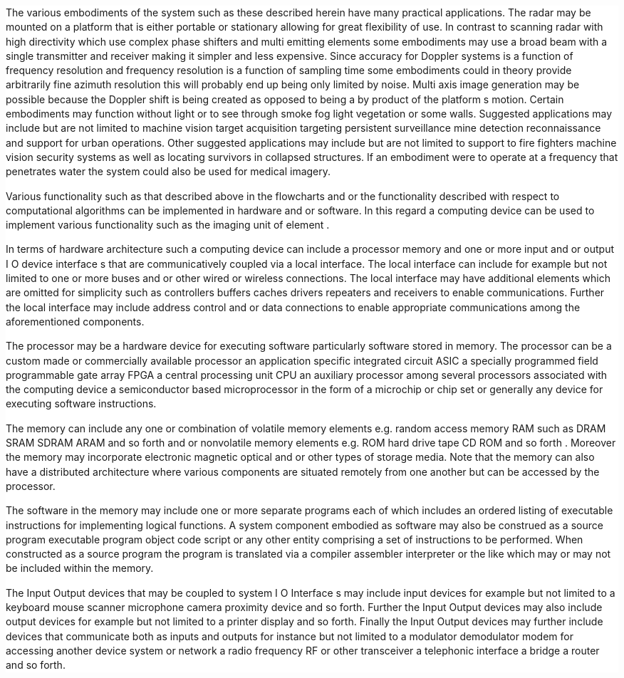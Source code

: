 The various embodiments of the system such as these described herein have many practical applications. The radar may be mounted on a platform that is either portable or stationary allowing for great flexibility of use. In contrast to scanning radar with high directivity which use complex phase shifters and multi emitting elements some embodiments may use a broad beam with a single transmitter and receiver making it simpler and less expensive. Since accuracy for Doppler systems is a function of frequency resolution and frequency resolution is a function of sampling time some embodiments could in theory provide arbitrarily fine azimuth resolution this will probably end up being only limited by noise. Multi axis image generation may be possible because the Doppler shift is being created as opposed to being a by product of the platform s motion. Certain embodiments may function without light or to see through smoke fog light vegetation or some walls. Suggested applications may include but are not limited to machine vision target acquisition targeting persistent surveillance mine detection reconnaissance and support for urban operations. Other suggested applications may include but are not limited to support to fire fighters machine vision security systems as well as locating survivors in collapsed structures. If an embodiment were to operate at a frequency that penetrates water the system could also be used for medical imagery.

Various functionality such as that described above in the flowcharts and or the functionality described with respect to computational algorithms can be implemented in hardware and or software. In this regard a computing device can be used to implement various functionality such as the imaging unit of element .

In terms of hardware architecture such a computing device can include a processor memory and one or more input and or output I O device interface s that are communicatively coupled via a local interface. The local interface can include for example but not limited to one or more buses and or other wired or wireless connections. The local interface may have additional elements which are omitted for simplicity such as controllers buffers caches drivers repeaters and receivers to enable communications. Further the local interface may include address control and or data connections to enable appropriate communications among the aforementioned components.

The processor may be a hardware device for executing software particularly software stored in memory. The processor can be a custom made or commercially available processor an application specific integrated circuit ASIC a specially programmed field programmable gate array FPGA a central processing unit CPU an auxiliary processor among several processors associated with the computing device a semiconductor based microprocessor in the form of a microchip or chip set or generally any device for executing software instructions.

The memory can include any one or combination of volatile memory elements e.g. random access memory RAM such as DRAM SRAM SDRAM ARAM and so forth and or nonvolatile memory elements e.g. ROM hard drive tape CD ROM and so forth . Moreover the memory may incorporate electronic magnetic optical and or other types of storage media. Note that the memory can also have a distributed architecture where various components are situated remotely from one another but can be accessed by the processor.

The software in the memory may include one or more separate programs each of which includes an ordered listing of executable instructions for implementing logical functions. A system component embodied as software may also be construed as a source program executable program object code script or any other entity comprising a set of instructions to be performed. When constructed as a source program the program is translated via a compiler assembler interpreter or the like which may or may not be included within the memory.

The Input Output devices that may be coupled to system I O Interface s may include input devices for example but not limited to a keyboard mouse scanner microphone camera proximity device and so forth. Further the Input Output devices may also include output devices for example but not limited to a printer display and so forth. Finally the Input Output devices may further include devices that communicate both as inputs and outputs for instance but not limited to a modulator demodulator modem for accessing another device system or network a radio frequency RF or other transceiver a telephonic interface a bridge a router and so forth.
